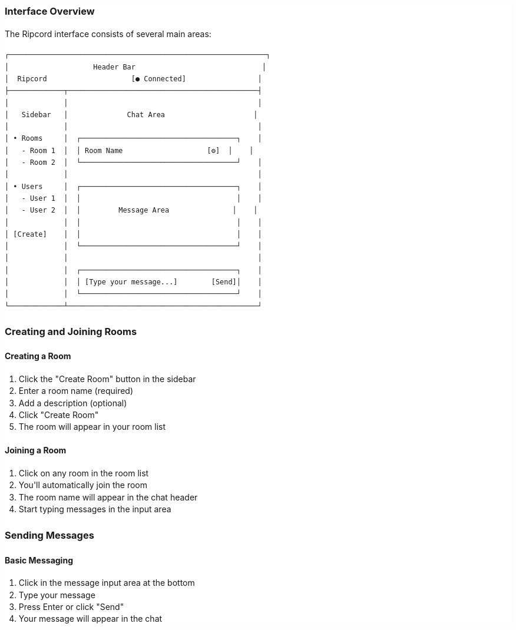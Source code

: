 ### Interface Overview

The Ripcord interface consists of several main areas:

```
┌─────────────────────────────────────────────────────────────┐
│                    Header Bar                              │
│  Ripcord                    [● Connected]                 │
├─────────────┬─────────────────────────────────────────────┤
│             │                                             │
│   Sidebar   │              Chat Area                     │
│             │                                             │
│ • Rooms     │  ┌─────────────────────────────────────┐    │
│   - Room 1  │  │ Room Name                    [⚙]  │    │
│   - Room 2  │  └─────────────────────────────────────┘    │
│             │                                             │
│ • Users     │  ┌─────────────────────────────────────┐    │
│   - User 1  │  │                                     │    │
│   - User 2  │  │         Message Area               │    │
│             │  │                                     │    │
│ [Create]    │  │                                     │    │
│             │  └─────────────────────────────────────┘    │
│             │                                             │
│             │  ┌─────────────────────────────────────┐    │
│             │  │ [Type your message...]        [Send]│    │
│             │  └─────────────────────────────────────┘    │
└─────────────┴─────────────────────────────────────────────┘
```

### Creating and Joining Rooms

#### Creating a Room
1. Click the "Create Room" button in the sidebar
2. Enter a room name (required)
3. Add a description (optional)
4. Click "Create Room"
5. The room will appear in your room list

#### Joining a Room
1. Click on any room in the room list
2. You'll automatically join the room
3. The room name will appear in the chat header
4. Start typing messages in the input area

### Sending Messages

#### Basic Messaging
1. Click in the message input area at the bottom
2. Type your message
3. Press Enter or click "Send"
4. Your message will appear in the chat
